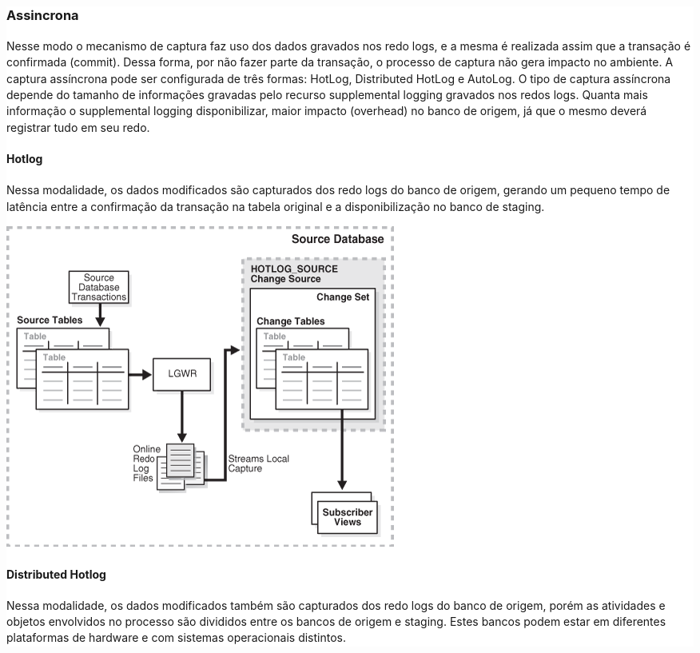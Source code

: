 ### Assincrona

Nesse modo o mecanismo de captura faz uso dos dados gravados nos redo logs, e a mesma é realizada assim que a transação é confirmada (commit). Dessa forma, por não fazer parte da transação, o processo de captura não gera impacto no ambiente. A captura assíncrona pode ser configurada de três formas: HotLog, Distributed HotLog e AutoLog. O tipo de captura assíncrona depende do tamanho de informações gravadas pelo recurso supplemental logging  gravados nos redos logs. Quanta mais informação o supplemental logging disponibilizar, maior impacto (overhead) no banco de origem, já que o mesmo deverá registrar tudo em seu redo.

#### Hotlog

Nessa modalidade, os dados modificados são capturados dos redo logs do banco de origem, gerando um pequeno tempo de latência entre a confirmação da transação na tabela original e a disponibilização no banco de staging. 

![Modelo do processo Assincrono Hotlog](imagens/hotlog.jpg)

#### Distributed Hotlog

Nessa modalidade, os dados modificados também são capturados dos redo logs do banco de origem, porém as atividades e objetos envolvidos no processo são divididos entre os bancos de origem e staging. Estes bancos podem estar em diferentes plataformas de hardware e com sistemas operacionais distintos.
